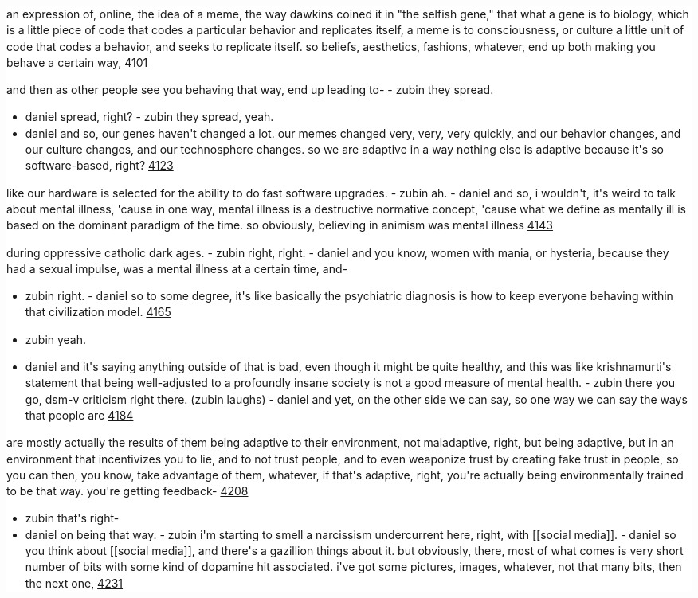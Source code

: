 an expression of, online, the idea of a meme, the way dawkins coined
it in "the selfish gene," that what a gene is to biology, which is a little piece of code that codes a particular
behavior and replicates itself, a meme is to consciousness, or
culture a little unit of code that codes a behavior, and
seeks to replicate itself. so beliefs, aesthetics,
fashions, whatever, end up both making you
behave a certain way, [4101](https://www.youtube.com/watch?v=_7aIgHoydP8&t=4101.88s)

and then as other people
see you behaving that way, end up leading to- - zubin they spread.
- daniel spread, right? - zubin they spread, yeah.
- daniel and so, our genes haven't changed a lot. our memes changed very,
very, very quickly, and our behavior changes,
and our culture changes, and our technosphere changes. so we are adaptive in a way
nothing else is adaptive because it's so software-based, right? [4123](https://www.youtube.com/watch?v=_7aIgHoydP8&t=4123.513s)

like our hardware is
selected for the ability to do fast software upgrades. - zubin ah. - daniel and so, i wouldn't, it's weird to talk about mental illness, 'cause in one way, mental illness is a destructive normative concept, 'cause what we define
as mentally ill is based on the dominant paradigm of the time. so obviously, believing in
animism was mental illness [4143](https://www.youtube.com/watch?v=_7aIgHoydP8&t=4143.911s)

during oppressive catholic dark ages. - zubin right, right. - daniel and you know, women with mania, or hysteria, because they had a sexual
impulse, was a mental illness at a certain time, and-
- zubin right. - daniel so to some degree, it's like basically the
psychiatric diagnosis is how to keep everyone behaving within that civilization model. [4165](https://www.youtube.com/watch?v=_7aIgHoydP8&t=4165.56s)

- zubin yeah.
- daniel and it's saying anything outside of that is bad, even though it might be quite healthy, and this was like krishnamurti's statement that being well-adjusted to
a profoundly insane society is not a good measure of mental health. - zubin there you go,
dsm-v criticism right there. (zubin laughs) - daniel and yet, on
the other side we can say, so one way we can say
the ways that people are [4184](https://www.youtube.com/watch?v=_7aIgHoydP8&t=4184.814s)

are mostly actually the
results of them being adaptive to their environment,
not maladaptive, right, but being adaptive, but in an environment that incentivizes you to
lie, and to not trust people, and to even weaponize trust
by creating fake trust in people, so you can then, you know, take advantage of them, whatever,
if that's adaptive, right, you're actually being
environmentally trained to be that way. you're getting feedback- [4208](https://www.youtube.com/watch?v=_7aIgHoydP8&t=4208.612s)

- zubin that's right-
- daniel on being that way. - zubin i'm starting to smell a narcissism undercurrent
here, right, with [[social media]]. - daniel so you think
about [[social media]], and there's a gazillion things about it. but obviously, there, most of what comes is
very short number of bits with some kind of dopamine hit associated. i've got some pictures, images, whatever, not that many bits, then the next one, [4231](https://www.youtube.com/watch?v=_7aIgHoydP8&t=4231.116s)
